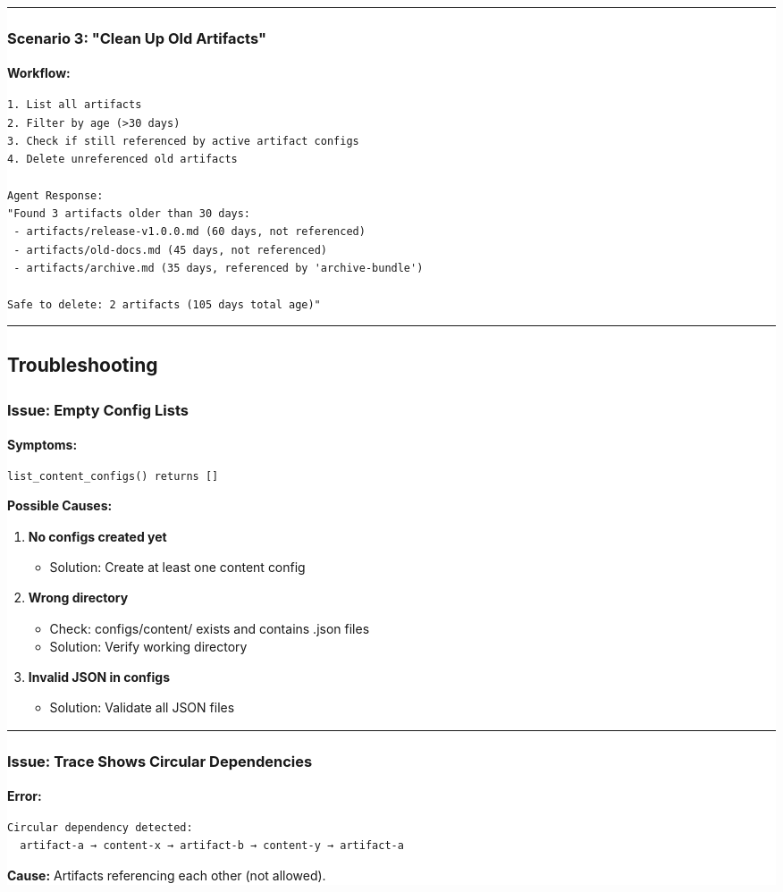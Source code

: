 
---

### Scenario 3: "Clean Up Old Artifacts"

**Workflow:**
```
1. List all artifacts
2. Filter by age (>30 days)
3. Check if still referenced by active artifact configs
4. Delete unreferenced old artifacts

Agent Response:
"Found 3 artifacts older than 30 days:
 - artifacts/release-v1.0.0.md (60 days, not referenced)
 - artifacts/old-docs.md (45 days, not referenced)
 - artifacts/archive.md (35 days, referenced by 'archive-bundle')

Safe to delete: 2 artifacts (105 days total age)"
```

---

## Troubleshooting

### Issue: Empty Config Lists

**Symptoms:**
```
list_content_configs() returns []
```

**Possible Causes:**

1. **No configs created yet**
   - Solution: Create at least one content config

2. **Wrong directory**
   - Check: configs/content/ exists and contains .json files
   - Solution: Verify working directory

3. **Invalid JSON in configs**
   - Solution: Validate all JSON files

---

### Issue: Trace Shows Circular Dependencies

**Error:**
```
Circular dependency detected:
  artifact-a → content-x → artifact-b → content-y → artifact-a
```

**Cause:** Artifacts referencing each other (not allowed).
